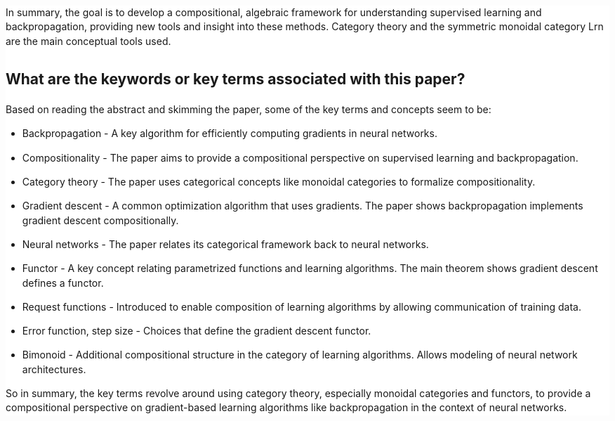 In summary, the goal is to develop a compositional, algebraic framework for understanding supervised learning and backpropagation, providing new tools and insight into these methods. Category theory and the symmetric monoidal category Lrn are the main conceptual tools used.


## What are the keywords or key terms associated with this paper?

 Based on reading the abstract and skimming the paper, some of the key terms and concepts seem to be:

- Backpropagation - A key algorithm for efficiently computing gradients in neural networks.

- Compositionality - The paper aims to provide a compositional perspective on supervised learning and backpropagation.

- Category theory - The paper uses categorical concepts like monoidal categories to formalize compositionality.

- Gradient descent - A common optimization algorithm that uses gradients. The paper shows backpropagation implements gradient descent compositionally. 

- Neural networks - The paper relates its categorical framework back to neural networks.

- Functor - A key concept relating parametrized functions and learning algorithms. The main theorem shows gradient descent defines a functor.

- Request functions - Introduced to enable composition of learning algorithms by allowing communication of training data.

- Error function, step size - Choices that define the gradient descent functor.

- Bimonoid - Additional compositional structure in the category of learning algorithms. Allows modeling of neural network architectures.

So in summary, the key terms revolve around using category theory, especially monoidal categories and functors, to provide a compositional perspective on gradient-based learning algorithms like backpropagation in the context of neural networks.
